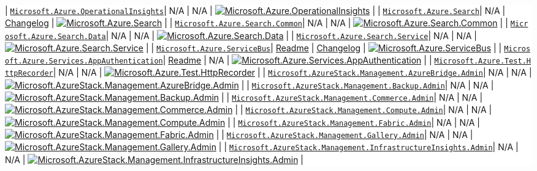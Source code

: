 | [`Microsoft.Azure.OperationalInsights`]( sdk/operationalinsights/Microsoft.Azure.OperationalInsights/src/Microsoft.Azure.OperationalInsights.csproj )|  N/A  |  N/A  | [![Microsoft.Azure.OperationalInsights](https://img.shields.io/nuget/vpre/Microsoft.Azure.OperationalInsights.svg)]( https://www.nuget.org/packages/Microsoft.Azure.OperationalInsights/ ) |
| [`Microsoft.Azure.Search`]( sdk/search/Microsoft.Azure.Search/src/Microsoft.Azure.Search.csproj )|  N/A  | [Changelog](sdk/search/Microsoft.Azure.Search/CHANGELOG.md) | [![Microsoft.Azure.Search](https://img.shields.io/nuget/vpre/Microsoft.Azure.Search.svg)]( https://www.nuget.org/packages/Microsoft.Azure.Search/ ) |
| [`Microsoft.Azure.Search.Common`]( sdk/search/Microsoft.Azure.Search.Common/src/Microsoft.Azure.Search.Common.csproj )|  N/A  |  N/A  | [![Microsoft.Azure.Search.Common](https://img.shields.io/nuget/vpre/Microsoft.Azure.Search.Common.svg)]( https://www.nuget.org/packages/Microsoft.Azure.Search.Common/ ) |
| [`Microsoft.Azure.Search.Data`]( sdk/search/Microsoft.Azure.Search.Data/src/Microsoft.Azure.Search.Data.csproj )|  N/A  |  N/A  | [![Microsoft.Azure.Search.Data](https://img.shields.io/nuget/vpre/Microsoft.Azure.Search.Data.svg)]( https://www.nuget.org/packages/Microsoft.Azure.Search.Data/ ) |
| [`Microsoft.Azure.Search.Service`]( sdk/search/Microsoft.Azure.Search.Service/src/Microsoft.Azure.Search.Service.csproj )|  N/A  |  N/A  | [![Microsoft.Azure.Search.Service](https://img.shields.io/nuget/vpre/Microsoft.Azure.Search.Service.svg)]( https://www.nuget.org/packages/Microsoft.Azure.Search.Service/ ) |
| [`Microsoft.Azure.ServiceBus`]( sdk/servicebus/Microsoft.Azure.ServiceBus/src/Microsoft.Azure.ServiceBus.csproj )| [Readme](sdk/servicebus/Microsoft.Azure.ServiceBus/README.md) | [Changelog](sdk/servicebus/Microsoft.Azure.ServiceBus/changelog.md) | [![Microsoft.Azure.ServiceBus](https://img.shields.io/nuget/vpre/Microsoft.Azure.ServiceBus.svg)]( https://www.nuget.org/packages/Microsoft.Azure.ServiceBus/ ) |
| [`Microsoft.Azure.Services.AppAuthentication`]( sdk/mgmtcommon/AppAuthentication/Azure.Services.AppAuthentication/Microsoft.Azure.Services.AppAuthentication.csproj )| [Readme](sdk/mgmtcommon/AppAuthentication/README.md) |  N/A  | [![Microsoft.Azure.Services.AppAuthentication](https://img.shields.io/nuget/vpre/Microsoft.Azure.Services.AppAuthentication.svg)]( https://www.nuget.org/packages/Microsoft.Azure.Services.AppAuthentication/ ) |
| [`Microsoft.Azure.Test.HttpRecorder`]( sdk/mgmtcommon/TestFramework/Microsoft.Azure.Test.HttpRecorder/Microsoft.Azure.Test.HttpRecorder.csproj )|  N/A  |  N/A  | [![Microsoft.Azure.Test.HttpRecorder](https://img.shields.io/nuget/vpre/Microsoft.Azure.Test.HttpRecorder.svg)]( https://www.nuget.org/packages/Microsoft.Azure.Test.HttpRecorder/ ) |
| [`Microsoft.AzureStack.Management.AzureBridge.Admin`]( sdk/azurestack/Microsoft.AzureStack.Management.AzureBridge.Admin/src/Microsoft.AzureStack.Management.AzureBridge.Admin.csproj )|  N/A  |  N/A  | [![Microsoft.AzureStack.Management.AzureBridge.Admin](https://img.shields.io/nuget/vpre/Microsoft.AzureStack.Management.AzureBridge.Admin.svg)]( https://www.nuget.org/packages/Microsoft.AzureStack.Management.AzureBridge.Admin/ ) |
| [`Microsoft.AzureStack.Management.Backup.Admin`]( sdk/azurestack/Microsoft.AzureStack.Management.Backup.Admin/src/Microsoft.AzureStack.Management.Backup.Admin.csproj )|  N/A  |  N/A  | [![Microsoft.AzureStack.Management.Backup.Admin](https://img.shields.io/nuget/vpre/Microsoft.AzureStack.Management.Backup.Admin.svg)]( https://www.nuget.org/packages/Microsoft.AzureStack.Management.Backup.Admin/ ) |
| [`Microsoft.AzureStack.Management.Commerce.Admin`]( sdk/azurestack/Microsoft.AzureStack.Management.Commerce.Admin/src/Microsoft.AzureStack.Management.Commerce.Admin.csproj )|  N/A  |  N/A  | [![Microsoft.AzureStack.Management.Commerce.Admin](https://img.shields.io/nuget/vpre/Microsoft.AzureStack.Management.Commerce.Admin.svg)]( https://www.nuget.org/packages/Microsoft.AzureStack.Management.Commerce.Admin/ ) |
| [`Microsoft.AzureStack.Management.Compute.Admin`]( sdk/azurestack/Microsoft.AzureStack.Management.Compute.Admin/src/Microsoft.AzureStack.Management.Compute.Admin.csproj )|  N/A  |  N/A  | [![Microsoft.AzureStack.Management.Compute.Admin](https://img.shields.io/nuget/vpre/Microsoft.AzureStack.Management.Compute.Admin.svg)]( https://www.nuget.org/packages/Microsoft.AzureStack.Management.Compute.Admin/ ) |
| [`Microsoft.AzureStack.Management.Fabric.Admin`]( sdk/azurestack/Microsoft.AzureStack.Management.Fabric.Admin/src/Microsoft.AzureStack.Management.Fabric.Admin.csproj )|  N/A  |  N/A  | [![Microsoft.AzureStack.Management.Fabric.Admin](https://img.shields.io/nuget/vpre/Microsoft.AzureStack.Management.Fabric.Admin.svg)]( https://www.nuget.org/packages/Microsoft.AzureStack.Management.Fabric.Admin/ ) |
| [`Microsoft.AzureStack.Management.Gallery.Admin`]( sdk/azurestack/Microsoft.AzureStack.Management.Gallery.Admin/src/Microsoft.AzureStack.Management.Gallery.Admin.csproj )|  N/A  |  N/A  | [![Microsoft.AzureStack.Management.Gallery.Admin](https://img.shields.io/nuget/vpre/Microsoft.AzureStack.Management.Gallery.Admin.svg)]( https://www.nuget.org/packages/Microsoft.AzureStack.Management.Gallery.Admin/ ) |
| [`Microsoft.AzureStack.Management.InfrastructureInsights.Admin`]( sdk/azurestack/Microsoft.AzureStack.Management.InfrastructureInsights.Admin/src/Microsoft.AzureStack.Management.InfrastructureInsights.Admin.csproj )|  N/A  |  N/A  | [![Microsoft.AzureStack.Management.InfrastructureInsights.Admin](https://img.shields.io/nuget/vpre/Microsoft.AzureStack.Management.InfrastructureInsights.Admin.svg)]( https://www.nuget.org/packages/Microsoft.AzureStack.Management.InfrastructureInsights.Admin/ ) |
